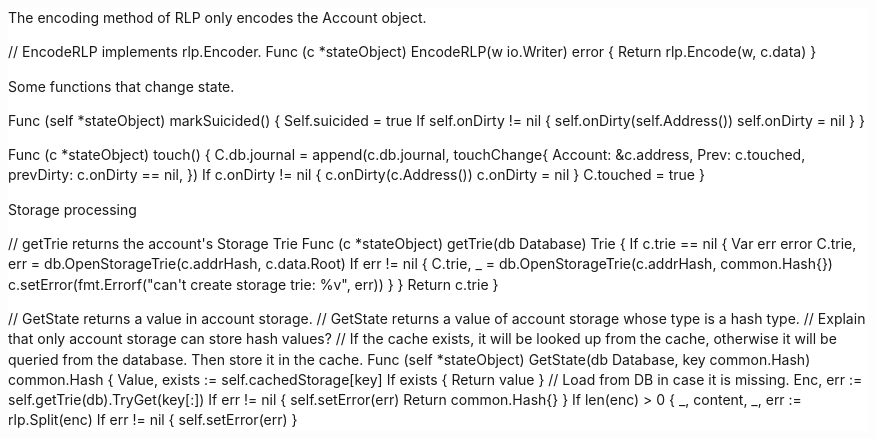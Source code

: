 
The encoding method of RLP only encodes the Account object.

// EncodeRLP implements rlp.Encoder.
Func (c *stateObject) EncodeRLP(w io.Writer) error {
Return rlp.Encode(w, c.data)
}

Some functions that change state.

Func (self *stateObject) markSuicided() {
Self.suicided = true
If self.onDirty != nil {
self.onDirty(self.Address())
self.onDirty = nil
}
}

Func (c *stateObject) touch() {
C.db.journal = append(c.db.journal, touchChange{
Account: &amp;c.address,
Prev: c.touched,
prevDirty: c.onDirty == nil,
})
If c.onDirty != nil {
c.onDirty(c.Address())
c.onDirty = nil
}
C.touched = true
}


Storage processing

// getTrie returns the account's Storage Trie
Func (c *stateObject) getTrie(db Database) Trie {
If c.trie == nil {
Var err error
C.trie, err = db.OpenStorageTrie(c.addrHash, c.data.Root)
If err != nil {
C.trie, _ = db.OpenStorageTrie(c.addrHash, common.Hash{})
c.setError(fmt.Errorf("can't create storage trie: %v", err))
}
}
Return c.trie
}

// GetState returns a value in account storage.
// GetState returns a value of account storage whose type is a hash type.
// Explain that only account storage can store hash values?
// If the cache exists, it will be looked up from the cache, otherwise it will be queried from the database. Then store it in the cache.
Func (self *stateObject) GetState(db Database, key common.Hash) common.Hash {
Value, exists := self.cachedStorage[key]
If exists {
Return value
}
// Load from DB in case it is missing.
Enc, err := self.getTrie(db).TryGet(key[:])
If err != nil {
self.setError(err)
Return common.Hash{}
}
If len(enc) &gt; 0 {
_, content, _, err := rlp.Split(enc)
If err != nil {
self.setError(err)
}